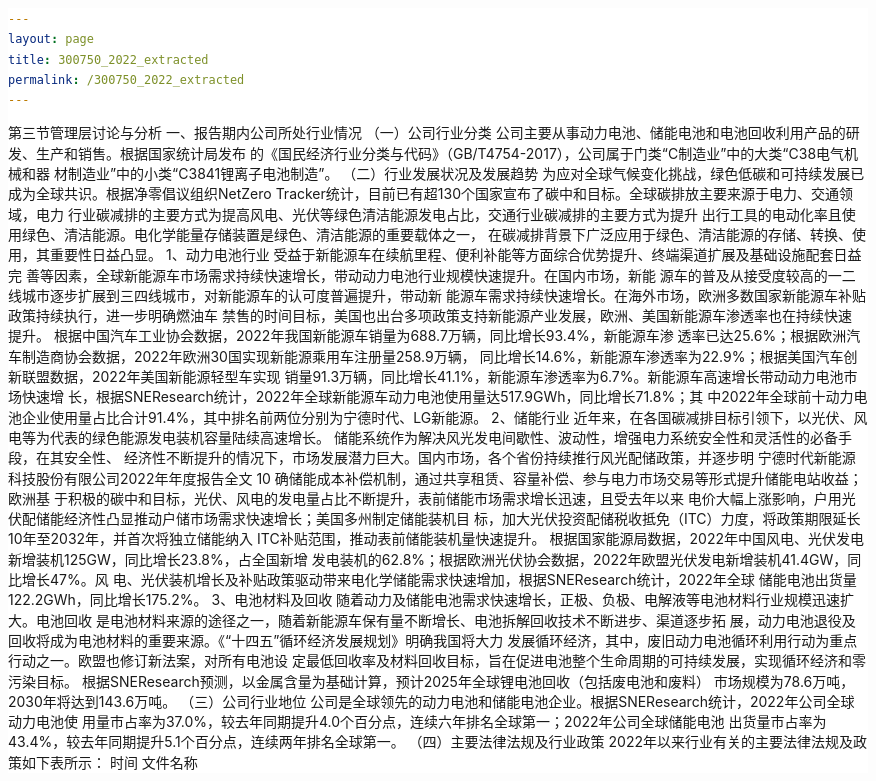 ```yaml
---
layout: page
title: 300750_2022_extracted
permalink: /300750_2022_extracted
---
```


第三节管理层讨论与分析
一、报告期内公司所处行业情况
（一）公司行业分类
公司主要从事动力电池、储能电池和电池回收利用产品的研发、生产和销售。根据国家统计局发布
的《国民经济行业分类与代码》（GB/T4754-2017），公司属于门类“C制造业”中的大类“C38电气机械和器
材制造业”中的小类“C3841锂离子电池制造”。
（二）行业发展状况及发展趋势
为应对全球气候变化挑战，绿色低碳和可持续发展已成为全球共识。根据净零倡议组织NetZero
Tracker统计，目前已有超130个国家宣布了碳中和目标。全球碳排放主要来源于电力、交通领域，电力
行业碳减排的主要方式为提高风电、光伏等绿色清洁能源发电占比，交通行业碳减排的主要方式为提升
出行工具的电动化率且使用绿色、清洁能源。电化学能量存储装置是绿色、清洁能源的重要载体之一，
在碳减排背景下广泛应用于绿色、清洁能源的存储、转换、使用，其重要性日益凸显。
1、动力电池行业
受益于新能源车在续航里程、便利补能等方面综合优势提升、终端渠道扩展及基础设施配套日益完
善等因素，全球新能源车市场需求持续快速增长，带动动力电池行业规模快速提升。在国内市场，新能
源车的普及从接受度较高的一二线城市逐步扩展到三四线城市，对新能源车的认可度普遍提升，带动新
能源车需求持续快速增长。在海外市场，欧洲多数国家新能源车补贴政策持续执行，进一步明确燃油车
禁售的时间目标，美国也出台多项政策支持新能源产业发展，欧洲、美国新能源车渗透率也在持续快速
提升。
根据中国汽车工业协会数据，2022年我国新能源车销量为688.7万辆，同比增长93.4%，新能源车渗
透率已达25.6%；根据欧洲汽车制造商协会数据，2022年欧洲30国实现新能源乘用车注册量258.9万辆，
同比增长14.6%，新能源车渗透率为22.9%；根据美国汽车创新联盟数据，2022年美国新能源轻型车实现
销量91.3万辆，同比增长41.1%，新能源车渗透率为6.7%。新能源车高速增长带动动力电池市场快速增
长，根据SNEResearch统计，2022年全球新能源车动力电池使用量达517.9GWh，同比增长71.8%；其
中2022年全球前十动力电池企业使用量占比合计91.4%，其中排名前两位分别为宁德时代、LG新能源。
2、储能行业
近年来，在各国碳减排目标引领下，以光伏、风电等为代表的绿色能源发电装机容量陆续高速增长。
储能系统作为解决风光发电间歇性、波动性，增强电力系统安全性和灵活性的必备手段，在其安全性、
经济性不断提升的情况下，市场发展潜力巨大。国内市场，各个省份持续推行风光配储政策，并逐步明
宁德时代新能源科技股份有限公司2022年年度报告全文
10
确储能成本补偿机制，通过共享租赁、容量补偿、参与电力市场交易等形式提升储能电站收益；欧洲基
于积极的碳中和目标，光伏、风电的发电量占比不断提升，表前储能市场需求增长迅速，且受去年以来
电价大幅上涨影响，户用光伏配储能经济性凸显推动户储市场需求快速增长；美国多州制定储能装机目
标，加大光伏投资配储税收抵免（ITC）力度，将政策期限延长10年至2032年，并首次将独立储能纳入
ITC补贴范围，推动表前储能装机量快速提升。
根据国家能源局数据，2022年中国风电、光伏发电新增装机125GW，同比增长23.8%，占全国新增
发电装机的62.8%；根据欧洲光伏协会数据，2022年欧盟光伏发电新增装机41.4GW，同比增长47%。风
电、光伏装机增长及补贴政策驱动带来电化学储能需求快速增加，根据SNEResearch统计，2022年全球
储能电池出货量122.2GWh，同比增长175.2%。
3、电池材料及回收
随着动力及储能电池需求快速增长，正极、负极、电解液等电池材料行业规模迅速扩大。电池回收
是电池材料来源的途径之一，随着新能源车保有量不断增长、电池拆解回收技术不断进步、渠道逐步拓
展，动力电池退役及回收将成为电池材料的重要来源。《“十四五”循环经济发展规划》明确我国将大力
发展循环经济，其中，废旧动力电池循环利用行动为重点行动之一。欧盟也修订新法案，对所有电池设
定最低回收率及材料回收目标，旨在促进电池整个生命周期的可持续发展，实现循环经济和零污染目标。
根据SNEResearch预测，以金属含量为基础计算，预计2025年全球锂电池回收（包括废电池和废料）
市场规模为78.6万吨，2030年将达到143.6万吨。
（三）公司行业地位
公司是全球领先的动力电池和储能电池企业。根据SNEResearch统计，2022年公司全球动力电池使
用量市占率为37.0%，较去年同期提升4.0个百分点，连续六年排名全球第一；2022年公司全球储能电池
出货量市占率为43.4%，较去年同期提升5.1个百分点，连续两年排名全球第一。
（四）主要法律法规及行业政策
2022年以来行业有关的主要法律法规及政策如下表所示：
时间
文件名称